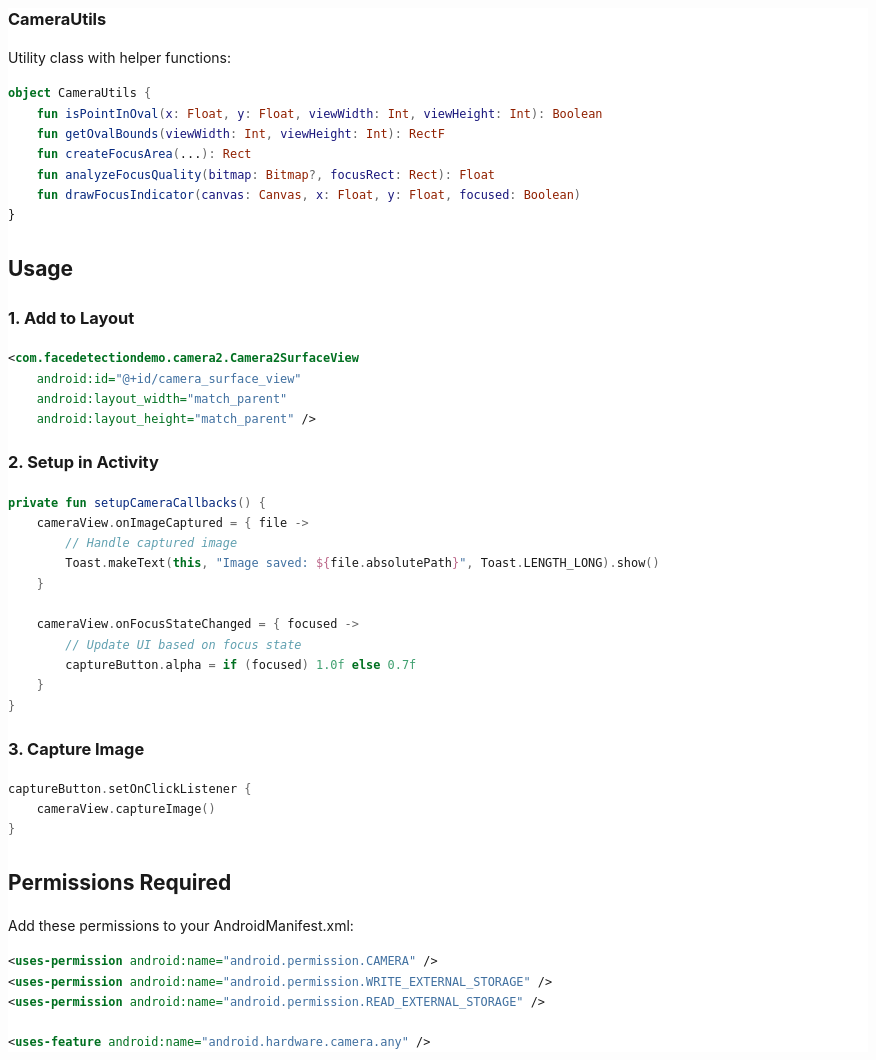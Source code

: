 ### CameraUtils
Utility class with helper functions:

```kotlin
object CameraUtils {
    fun isPointInOval(x: Float, y: Float, viewWidth: Int, viewHeight: Int): Boolean
    fun getOvalBounds(viewWidth: Int, viewHeight: Int): RectF
    fun createFocusArea(...): Rect
    fun analyzeFocusQuality(bitmap: Bitmap?, focusRect: Rect): Float
    fun drawFocusIndicator(canvas: Canvas, x: Float, y: Float, focused: Boolean)
}
```

## Usage

### 1. Add to Layout
```xml
<com.facedetectiondemo.camera2.Camera2SurfaceView
    android:id="@+id/camera_surface_view"
    android:layout_width="match_parent"
    android:layout_height="match_parent" />
```

### 2. Setup in Activity
```kotlin
private fun setupCameraCallbacks() {
    cameraView.onImageCaptured = { file ->
        // Handle captured image
        Toast.makeText(this, "Image saved: ${file.absolutePath}", Toast.LENGTH_LONG).show()
    }
    
    cameraView.onFocusStateChanged = { focused ->
        // Update UI based on focus state
        captureButton.alpha = if (focused) 1.0f else 0.7f
    }
}
```

### 3. Capture Image
```kotlin
captureButton.setOnClickListener {
    cameraView.captureImage()
}
```

## Permissions Required

Add these permissions to your AndroidManifest.xml:

```xml
<uses-permission android:name="android.permission.CAMERA" />
<uses-permission android:name="android.permission.WRITE_EXTERNAL_STORAGE" />
<uses-permission android:name="android.permission.READ_EXTERNAL_STORAGE" />

<uses-feature android:name="android.hardware.camera.any" />
```
